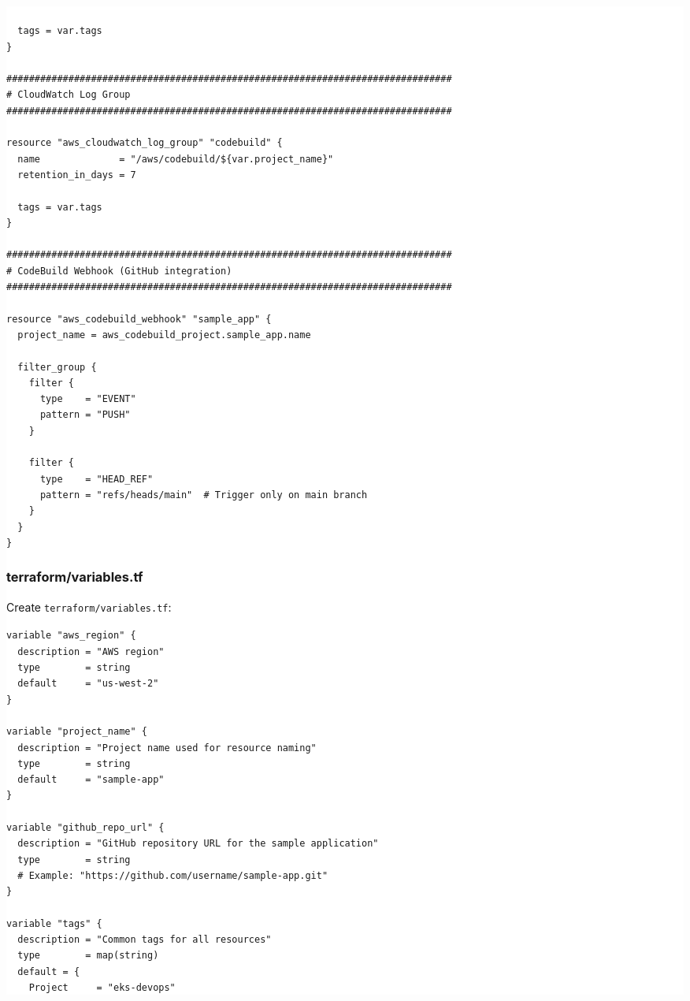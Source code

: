 ```hcl

  tags = var.tags
}

###############################################################################
# CloudWatch Log Group
###############################################################################

resource "aws_cloudwatch_log_group" "codebuild" {
  name              = "/aws/codebuild/${var.project_name}"
  retention_in_days = 7

  tags = var.tags
}

###############################################################################
# CodeBuild Webhook (GitHub integration)
###############################################################################

resource "aws_codebuild_webhook" "sample_app" {
  project_name = aws_codebuild_project.sample_app.name

  filter_group {
    filter {
      type    = "EVENT"
      pattern = "PUSH"
    }

    filter {
      type    = "HEAD_REF"
      pattern = "refs/heads/main"  # Trigger only on main branch
    }
  }
}
```

### terraform/variables.tf

Create `terraform/variables.tf`:

```hcl
variable "aws_region" {
  description = "AWS region"
  type        = string
  default     = "us-west-2"
}

variable "project_name" {
  description = "Project name used for resource naming"
  type        = string
  default     = "sample-app"
}

variable "github_repo_url" {
  description = "GitHub repository URL for the sample application"
  type        = string
  # Example: "https://github.com/username/sample-app.git"
}

variable "tags" {
  description = "Common tags for all resources"
  type        = map(string)
  default = {
    Project     = "eks-devops"
```